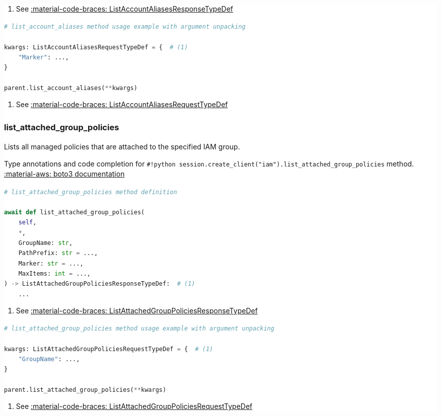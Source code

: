 1. See [:material-code-braces: ListAccountAliasesResponseTypeDef](./type_defs.md#listaccountaliasesresponsetypedef) 


```python
# list_account_aliases method usage example with argument unpacking

kwargs: ListAccountAliasesRequestTypeDef = {  # (1)
    "Marker": ...,
}

parent.list_account_aliases(**kwargs)
```

1. See [:material-code-braces: ListAccountAliasesRequestTypeDef](./type_defs.md#listaccountaliasesrequesttypedef) 

### list\_attached\_group\_policies

Lists all managed policies that are attached to the specified IAM group.

Type annotations and code completion for `#!python session.create_client("iam").list_attached_group_policies` method.
[:material-aws: boto3 documentation](https://boto3.amazonaws.com/v1/documentation/api/latest/reference/services/iam/client/list_attached_group_policies.html)

```python
# list_attached_group_policies method definition

await def list_attached_group_policies(
    self,
    *,
    GroupName: str,
    PathPrefix: str = ...,
    Marker: str = ...,
    MaxItems: int = ...,
) -> ListAttachedGroupPoliciesResponseTypeDef:  # (1)
    ...
```

1. See [:material-code-braces: ListAttachedGroupPoliciesResponseTypeDef](./type_defs.md#listattachedgrouppoliciesresponsetypedef) 


```python
# list_attached_group_policies method usage example with argument unpacking

kwargs: ListAttachedGroupPoliciesRequestTypeDef = {  # (1)
    "GroupName": ...,
}

parent.list_attached_group_policies(**kwargs)
```

1. See [:material-code-braces: ListAttachedGroupPoliciesRequestTypeDef](./type_defs.md#listattachedgrouppoliciesrequesttypedef) 

